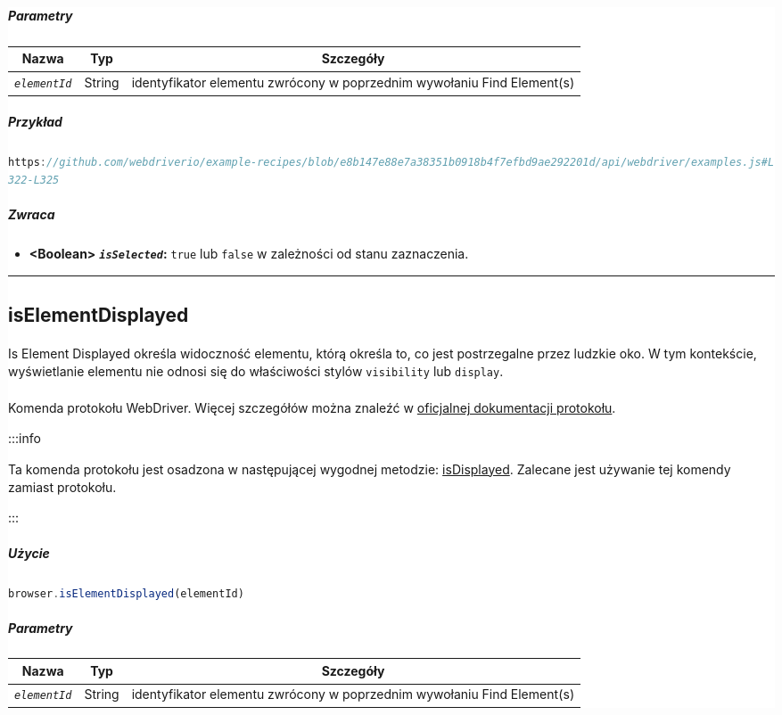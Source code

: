 
##### Parametry

<table>
  <thead>
    <tr>
      <th>Nazwa</th><th>Typ</th><th>Szczegóły</th>
    </tr>
  </thead>
  <tbody>
    <tr>
      <td><code><var>elementId</var></code></td>
      <td>String</td>
      <td>identyfikator elementu zwrócony w poprzednim wywołaniu Find Element(s)</td>
    </tr>
  </tbody>
</table>

##### Przykład

```js reference title="examples.js" useHTTPS
https://github.com/webdriverio/example-recipes/blob/e8b147e88e7a38351b0918b4f7efbd9ae292201d/api/webdriver/examples.js#L322-L325
```

##### Zwraca

- **&lt;Boolean&gt;**
            **<code><var>isSelected</var></code>:** `true` lub `false` w zależności od stanu zaznaczenia.


---

## isElementDisplayed
Is Element Displayed określa widoczność elementu, którą określa to, co jest postrzegalne przez ludzkie oko. W tym kontekście, wyświetlanie elementu nie odnosi się do właściwości stylów `visibility` lub `display`.<br /><br />Komenda protokołu WebDriver. Więcej szczegółów można znaleźć w [oficjalnej dokumentacji protokołu](https://w3c.github.io/webdriver/#element-displayedness).

:::info

Ta komenda protokołu jest osadzona w następującej wygodnej metodzie: [isDisplayed](/docs/api/element/isDisplayed). Zalecane jest używanie tej komendy zamiast protokołu.

:::


##### Użycie

```js
browser.isElementDisplayed(elementId)
```


##### Parametry

<table>
  <thead>
    <tr>
      <th>Nazwa</th><th>Typ</th><th>Szczegóły</th>
    </tr>
  </thead>
  <tbody>
    <tr>
      <td><code><var>elementId</var></code></td>
      <td>String</td>
      <td>identyfikator elementu zwrócony w poprzednim wywołaniu Find Element(s)</td>
    </tr>
  </tbody>
</table>